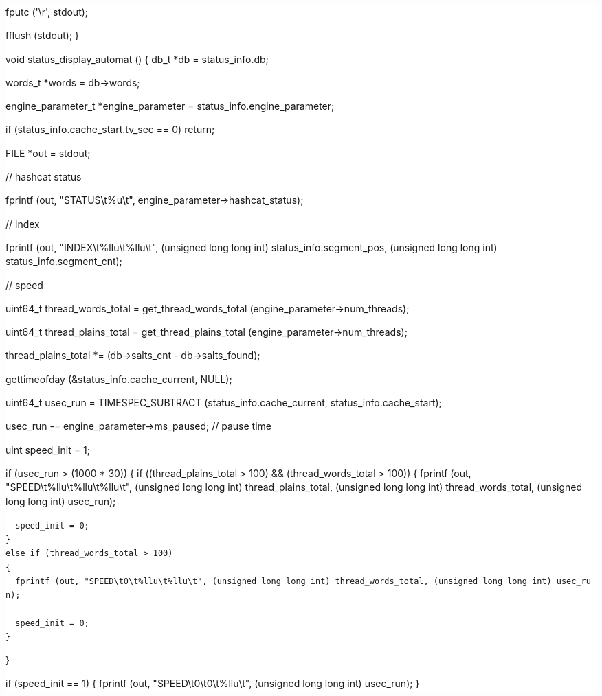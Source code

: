   fputc ('\r', stdout);

  fflush (stdout);
}

void status_display_automat ()
{
  db_t *db = status_info.db;

  words_t *words = db->words;

  engine_parameter_t *engine_parameter = status_info.engine_parameter;

  if (status_info.cache_start.tv_sec == 0) return;

  FILE *out = stdout;

  // hashcat status

  fprintf (out, "STATUS\t%u\t", engine_parameter->hashcat_status);

  // index

  fprintf (out, "INDEX\t%llu\t%llu\t", (unsigned long long int) status_info.segment_pos, (unsigned long long int) status_info.segment_cnt);

  // speed

  uint64_t thread_words_total = get_thread_words_total (engine_parameter->num_threads);

  uint64_t thread_plains_total = get_thread_plains_total (engine_parameter->num_threads);

  thread_plains_total *= (db->salts_cnt - db->salts_found);

  gettimeofday (&status_info.cache_current, NULL);

  uint64_t usec_run = TIMESPEC_SUBTRACT (status_info.cache_current, status_info.cache_start);

  usec_run -= engine_parameter->ms_paused;  // pause time

  uint speed_init = 1;

  if (usec_run > (1000 * 30))
  {
    if ((thread_plains_total > 100) && (thread_words_total > 100))
    {
      fprintf (out, "SPEED\t%llu\t%llu\t%llu\t", (unsigned long long int) thread_plains_total, (unsigned long long int) thread_words_total, (unsigned long long int) usec_run);

      speed_init = 0;
    }
    else if (thread_words_total > 100)
    {
      fprintf (out, "SPEED\t0\t%llu\t%llu\t", (unsigned long long int) thread_words_total, (unsigned long long int) usec_run);

      speed_init = 0;
    }
  }

  if (speed_init == 1)
  {
    fprintf (out, "SPEED\t0\t0\t%llu\t", (unsigned long long int) usec_run);
  }
